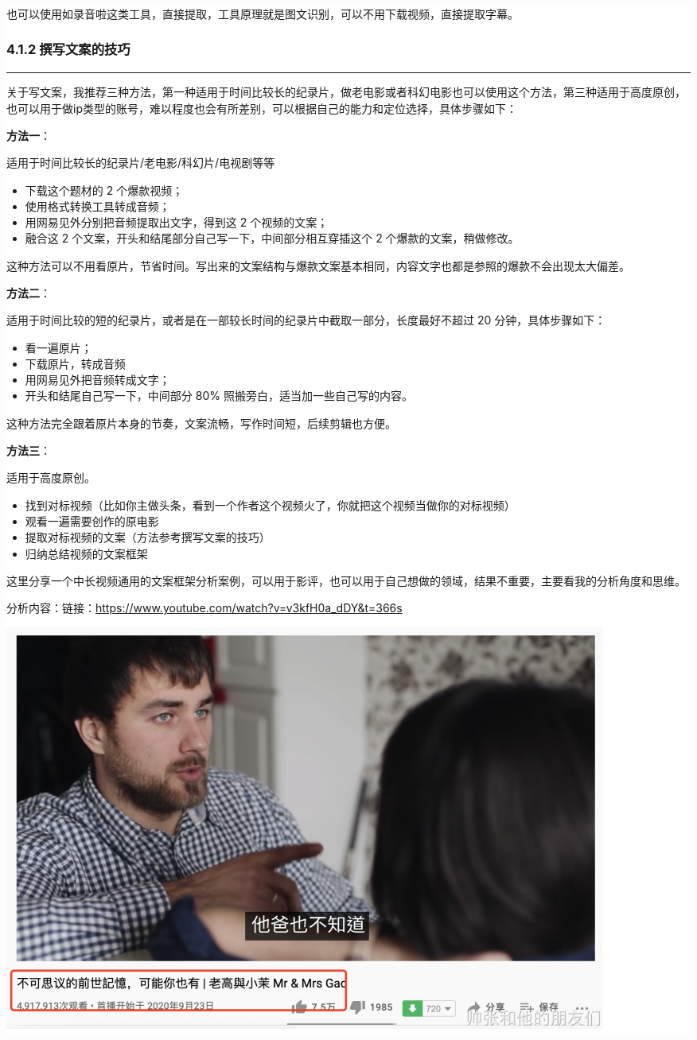 也可以使用如录音啦这类工具，直接提取，工具原理就是图文识别，可以不用下载视频，直接提取字幕。

### 4.1.2 撰写文案的技巧
---
关于写文案，我推荐三种方法，第一种适用于时间比较长的纪录片，做老电影或者科幻电影也可以使用这个方法，第三种适用于高度原创，也可以用于做ip类型的账号，难以程度也会有所差别，可以根据自己的能力和定位选择，具体步骤如下：

**方法一**：

适用于时间比较长的纪录片/老电影/科幻片/电视剧等等

+ 下载这个题材的 2 个爆款视频；
+ 使用格式转换工具转成音频；
+ 用网易见外分别把音频提取出文字，得到这 2 个视频的文案；
+ 融合这 2 个文案，开头和结尾部分自己写一下，中间部分相互穿插这个 2 个爆款的文案，稍做修改。

这种方法可以不用看原片，节省时间。写出来的文案结构与爆款文案基本相同，内容文字也都是参照的爆款不会出现太大偏差。

**方法二**：

适用于时间比较的短的纪录片，或者是在一部较长时间的纪录片中截取一部分，长度最好不超过 20 分钟，具体步骤如下：

+ 看一遍原片；
+ 下载原片，转成音频
+ 用网易见外把音频转成文字；
+ 开头和结尾自己写一下，中间部分 80% 照搬旁白，适当加一些自己写的内容。

这种方法完全跟着原片本身的节奏，文案流畅，写作时间短，后续剪辑也方便。

**方法三**：

适用于高度原创。

+ 找到对标视频（比如你主做头条，看到一个作者这个视频火了，你就把这个视频当做你的对标视频）
+ 观看一遍需要创作的原电影
+ 提取对标视频的文案（方法参考撰写文案的技巧）
+ 归纳总结视频的文案框架

这里分享一个中长视频通用的文案框架分析案例，可以用于影评，也可以用于自己想做的领域，结果不重要，主要看我的分析角度和思维。

分析内容：链接：https://www.youtube.com/watch?v=v3kfH0a_dDY&t=366s

![4-7](img/Movie_Media/2/4-7.png)
